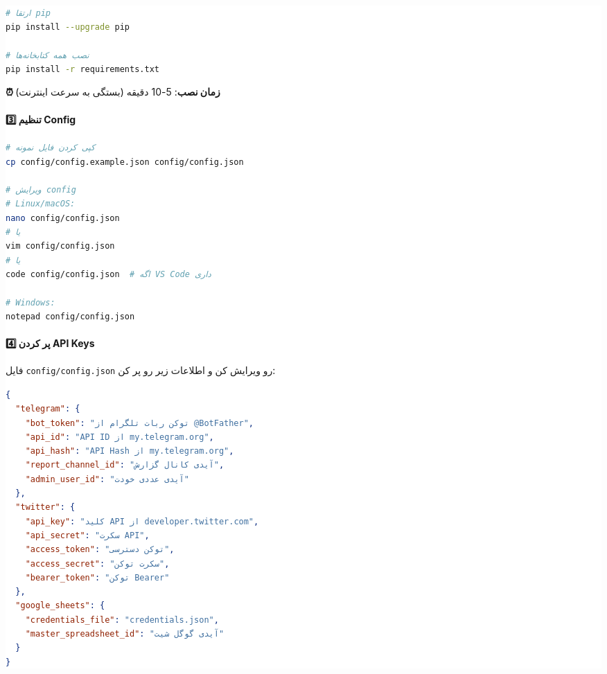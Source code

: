 ```bash
# ارتقا pip
pip install --upgrade pip

# نصب همه کتابخانه‌ها
pip install -r requirements.txt
```

**⏰ زمان نصب**: 5-10 دقیقه (بستگی به سرعت اینترنت)

#### 3️⃣ تنظیم Config

```bash
# کپی کردن فایل نمونه
cp config/config.example.json config/config.json

# ویرایش config
# Linux/macOS:
nano config/config.json
# یا
vim config/config.json
# یا
code config/config.json  # اگه VS Code داری

# Windows:
notepad config/config.json
```

#### 4️⃣ پر کردن API Keys

فایل `config/config.json` رو ویرایش کن و اطلاعات زیر رو پر کن:

```json
{
  "telegram": {
    "bot_token": "توکن ربات تلگرام از @BotFather",
    "api_id": "API ID از my.telegram.org",
    "api_hash": "API Hash از my.telegram.org",
    "report_channel_id": "آیدی کانال گزارش",
    "admin_user_id": "آیدی عددی خودت"
  },
  "twitter": {
    "api_key": "کلید API از developer.twitter.com",
    "api_secret": "سکرت API",
    "access_token": "توکن دسترسی",
    "access_secret": "سکرت توکن",
    "bearer_token": "توکن Bearer"
  },
  "google_sheets": {
    "credentials_file": "credentials.json",
    "master_spreadsheet_id": "آیدی گوگل شیت"
  }
}
```
